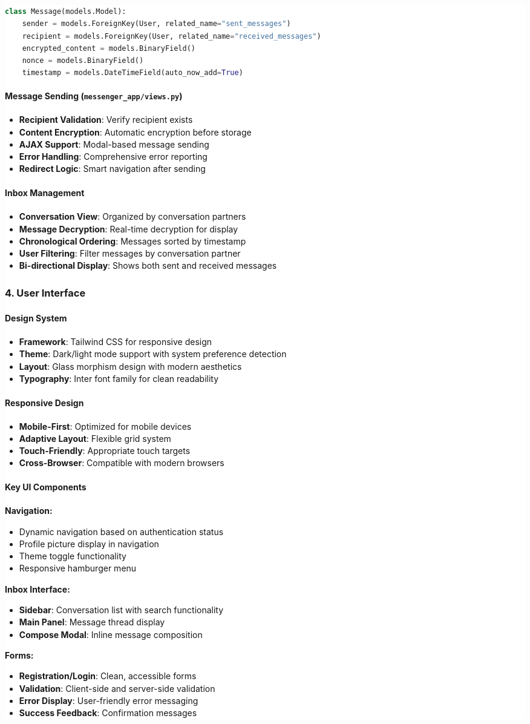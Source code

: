 ```python
class Message(models.Model):
    sender = models.ForeignKey(User, related_name="sent_messages")
    recipient = models.ForeignKey(User, related_name="received_messages")
    encrypted_content = models.BinaryField()
    nonce = models.BinaryField()
    timestamp = models.DateTimeField(auto_now_add=True)
```

#### Message Sending (`messenger_app/views.py`)
- **Recipient Validation**: Verify recipient exists
- **Content Encryption**: Automatic encryption before storage
- **AJAX Support**: Modal-based message sending
- **Error Handling**: Comprehensive error reporting
- **Redirect Logic**: Smart navigation after sending

#### Inbox Management
- **Conversation View**: Organized by conversation partners
- **Message Decryption**: Real-time decryption for display
- **Chronological Ordering**: Messages sorted by timestamp
- **User Filtering**: Filter messages by conversation partner
- **Bi-directional Display**: Shows both sent and received messages

### 4. User Interface

#### Design System
- **Framework**: Tailwind CSS for responsive design
- **Theme**: Dark/light mode support with system preference detection
- **Layout**: Glass morphism design with modern aesthetics
- **Typography**: Inter font family for clean readability

#### Responsive Design
- **Mobile-First**: Optimized for mobile devices
- **Adaptive Layout**: Flexible grid system
- **Touch-Friendly**: Appropriate touch targets
- **Cross-Browser**: Compatible with modern browsers

#### Key UI Components

**Navigation:**
- Dynamic navigation based on authentication status
- Profile picture display in navigation
- Theme toggle functionality
- Responsive hamburger menu

**Inbox Interface:**
- **Sidebar**: Conversation list with search functionality
- **Main Panel**: Message thread display
- **Compose Modal**: Inline message composition

**Forms:**
- **Registration/Login**: Clean, accessible forms
- **Validation**: Client-side and server-side validation
- **Error Display**: User-friendly error messaging
- **Success Feedback**: Confirmation messages
